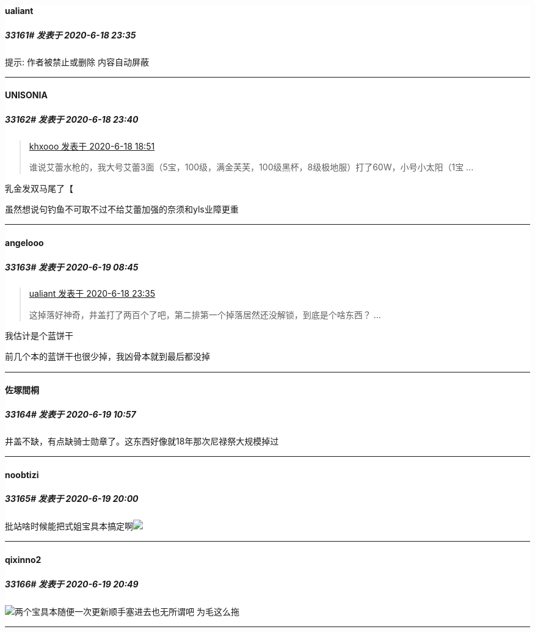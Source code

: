 ####  ualiant  
##### 33161#       发表于 2020-6-18 23:35

提示: 作者被禁止或删除 内容自动屏蔽

*****

####  UNISONIA  
##### 33162#       发表于 2020-6-18 23:40

<blockquote><a href="httphttps://bbs.saraba1st.com/2b/forum.php?mod=redirect&amp;goto=findpost&amp;pid=47853892&amp;ptid=1712412" target="_blank">khxooo 发表于 2020-6-18 18:51</a>

谁说艾蕾水枪的，我大号艾蕾3面（5宝，100级，满金芙芙，100级黑杯，8级极地服）打了60W，小号小太阳（1宝 ...</blockquote>
乳金发双马尾了【

虽然想说句钓鱼不可取不过不给艾蕾加强的奈须和yls业障更重

*****

####  angelooo  
##### 33163#       发表于 2020-6-19 08:45

<blockquote><a href="httphttps://bbs.saraba1st.com/2b/forum.php?mod=redirect&amp;goto=findpost&amp;pid=47856848&amp;ptid=1712412" target="_blank">ualiant 发表于 2020-6-18 23:35</a>

这掉落好神奇，井盖打了两百个了吧，第二排第一个掉落居然还没解锁，到底是个啥东西？ ...</blockquote>
我估计是个蓝饼干

前几个本的蓝饼干也很少掉，我凶骨本就到最后都没掉

*****

####  佐塚間桐  
##### 33164#       发表于 2020-6-19 10:57

井盖不缺，有点缺骑士勋章了。这东西好像就18年那次尼禄祭大规模掉过

*****

####  noobtizi  
##### 33165#       发表于 2020-6-19 20:00

批站啥时候能把式姐宝具本搞定啊<img src="https://static.saraba1st.com/image/smiley/face2017/001.png" referrerpolicy="no-referrer">

*****

####  qixinno2  
##### 33166#       发表于 2020-6-19 20:49

<img src="https://static.saraba1st.com/image/smiley/face2017/001.png" referrerpolicy="no-referrer">两个宝具本随便一次更新顺手塞进去也无所谓吧 为毛这么拖

*****
